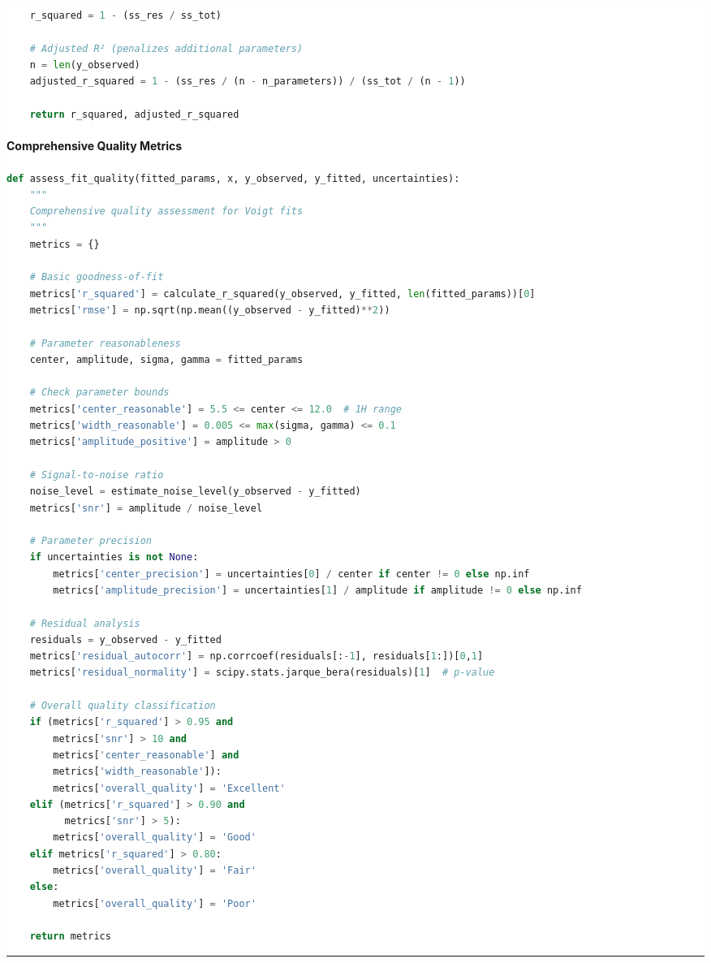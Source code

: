```python
    r_squared = 1 - (ss_res / ss_tot)
    
    # Adjusted R² (penalizes additional parameters)
    n = len(y_observed)
    adjusted_r_squared = 1 - (ss_res / (n - n_parameters)) / (ss_tot / (n - 1))
    
    return r_squared, adjusted_r_squared
```

#### **Comprehensive Quality Metrics**
```python
def assess_fit_quality(fitted_params, x, y_observed, y_fitted, uncertainties):
    """
    Comprehensive quality assessment for Voigt fits
    """
    metrics = {}
    
    # Basic goodness-of-fit
    metrics['r_squared'] = calculate_r_squared(y_observed, y_fitted, len(fitted_params))[0]
    metrics['rmse'] = np.sqrt(np.mean((y_observed - y_fitted)**2))
    
    # Parameter reasonableness
    center, amplitude, sigma, gamma = fitted_params
    
    # Check parameter bounds
    metrics['center_reasonable'] = 5.5 <= center <= 12.0  # 1H range
    metrics['width_reasonable'] = 0.005 <= max(sigma, gamma) <= 0.1
    metrics['amplitude_positive'] = amplitude > 0
    
    # Signal-to-noise ratio
    noise_level = estimate_noise_level(y_observed - y_fitted)
    metrics['snr'] = amplitude / noise_level
    
    # Parameter precision
    if uncertainties is not None:
        metrics['center_precision'] = uncertainties[0] / center if center != 0 else np.inf
        metrics['amplitude_precision'] = uncertainties[1] / amplitude if amplitude != 0 else np.inf
    
    # Residual analysis
    residuals = y_observed - y_fitted
    metrics['residual_autocorr'] = np.corrcoef(residuals[:-1], residuals[1:])[0,1]
    metrics['residual_normality'] = scipy.stats.jarque_bera(residuals)[1]  # p-value
    
    # Overall quality classification
    if (metrics['r_squared'] > 0.95 and 
        metrics['snr'] > 10 and 
        metrics['center_reasonable'] and
        metrics['width_reasonable']):
        metrics['overall_quality'] = 'Excellent'
    elif (metrics['r_squared'] > 0.90 and 
          metrics['snr'] > 5):
        metrics['overall_quality'] = 'Good'
    elif metrics['r_squared'] > 0.80:
        metrics['overall_quality'] = 'Fair'
    else:
        metrics['overall_quality'] = 'Poor'
    
    return metrics
```

---